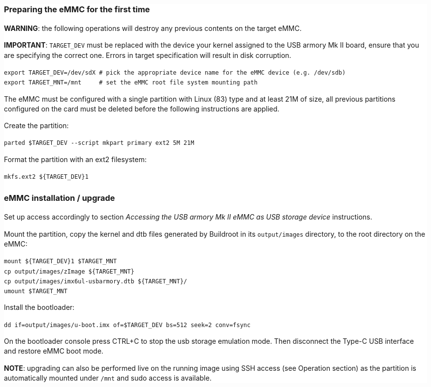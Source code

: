 ### Preparing the eMMC for the first time

**WARNING**: the following operations will destroy any previous contents on the
target eMMC.

**IMPORTANT**: `TARGET_DEV` must be replaced with the device your kernel
assigned to the USB armory Mk II board, ensure that you are specifying the
correct one. Errors in target specification will result in disk corruption.

```
export TARGET_DEV=/dev/sdX # pick the appropriate device name for the eMMC device (e.g. /dev/sdb)
export TARGET_MNT=/mnt     # set the eMMC root file system mounting path
```

The eMMC must be configured with a single partition with Linux (83) type and at
least 21M of size, all previous partitions configured on the card must be
deleted before the following instructions are applied.

Create the partition:

```
parted $TARGET_DEV --script mkpart primary ext2 5M 21M
```

Format the partition with an ext2 filesystem:

```
mkfs.ext2 ${TARGET_DEV}1
```

### eMMC installation / upgrade

Set up access accordingly to section _Accessing the USB armory Mk II eMMC as USB
storage device_ instructions.

Mount the partition, copy the kernel and dtb files generated by Buildroot in
its `output/images` directory, to the root directory on the eMMC:

```
mount ${TARGET_DEV}1 $TARGET_MNT
cp output/images/zImage ${TARGET_MNT}
cp output/images/imx6ul-usbarmory.dtb ${TARGET_MNT}/
umount $TARGET_MNT
```

Install the bootloader:

```
dd if=output/images/u-boot.imx of=$TARGET_DEV bs=512 seek=2 conv=fsync
```

On the bootloader console press CTRL+C to stop the usb storage emulation mode.
Then disconnect the Type-C USB interface and restore eMMC boot mode.

**NOTE**: upgrading can also be performed live on the running image using SSH
access (see Operation section) as the partition is automatically mounted under
`/mnt` and sudo access is available.
